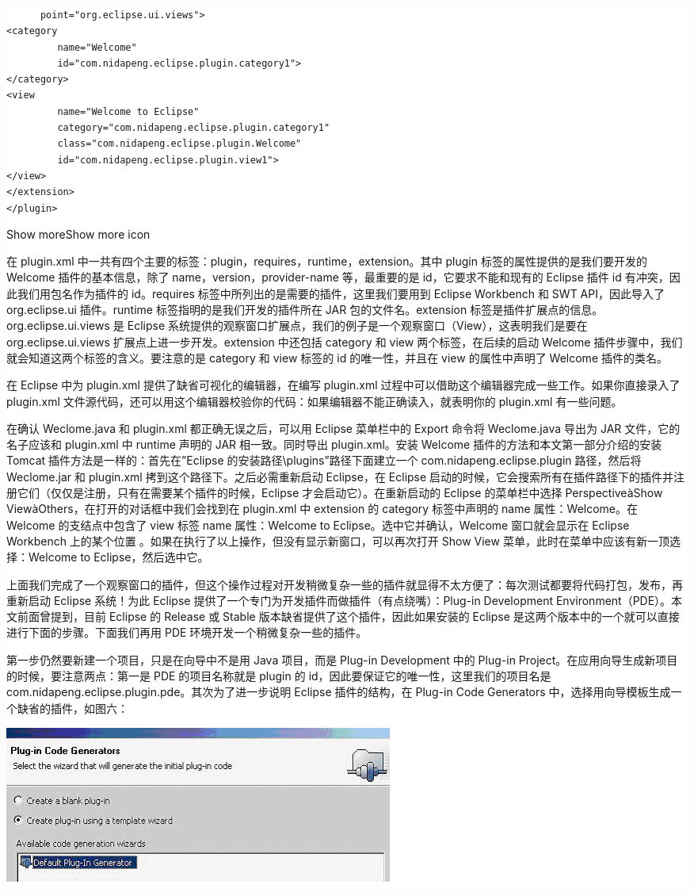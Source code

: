 ```
      point="org.eclipse.ui.views">
<category
         name="Welcome"
         id="com.nidapeng.eclipse.plugin.category1">
</category>
<view
         name="Welcome to Eclipse"
         category="com.nidapeng.eclipse.plugin.category1"
         class="com.nidapeng.eclipse.plugin.Welcome"
         id="com.nidapeng.eclipse.plugin.view1">
</view>
</extension>
</plugin>

```

Show moreShow more icon

在 plugin.xml 中一共有四个主要的标签：plugin，requires，runtime，extension。其中 plugin 标签的属性提供的是我们要开发的 Welcome 插件的基本信息，除了 name，version，provider-name 等，最重要的是 id，它要求不能和现有的 Eclipse 插件 id 有冲突，因此我们用包名作为插件的 id。requires 标签中所列出的是需要的插件，这里我们要用到 Eclipse Workbench 和 SWT API，因此导入了 org.eclipse.ui 插件。runtime 标签指明的是我们开发的插件所在 JAR 包的文件名。extension 标签是插件扩展点的信息。org.eclipse.ui.views 是 Eclipse 系统提供的观察窗口扩展点，我们的例子是一个观察窗口（View），这表明我们是要在 org.eclipse.ui.views 扩展点上进一步开发。extension 中还包括 category 和 view 两个标签，在后续的启动 Welcome 插件步骤中，我们就会知道这两个标签的含义。要注意的是 category 和 view 标签的 id 的唯一性，并且在 view 的属性中声明了 Welcome 插件的类名。

在 Eclipse 中为 plugin.xml 提供了缺省可视化的编辑器，在编写 plugin.xml 过程中可以借助这个编辑器完成一些工作。如果你直接录入了 plugin.xml 文件源代码，还可以用这个编辑器校验你的代码：如果编辑器不能正确读入，就表明你的 plugin.xml 有一些问题。

在确认 Weclome.java 和 plugin.xml 都正确无误之后，可以用 Eclipse 菜单栏中的 Export 命令将 Weclome.java 导出为 JAR 文件，它的名子应该和 plugin.xml 中 runtime 声明的 JAR 相一致。同时导出 plugin.xml。安装 Welcome 插件的方法和本文第一部分介绍的安装 Tomcat 插件方法是一样的：首先在”Eclipse 的安装路径\\plugins”路径下面建立一个 com.nidapeng.eclipse.plugin 路径，然后将 Weclome.jar 和 plugin.xml 拷到这个路径下。之后必需重新启动 Eclipse，在 Eclipse 启动的时候，它会搜索所有在插件路径下的插件并注册它们（仅仅是注册，只有在需要某个插件的时候，Eclipse 才会启动它）。在重新启动的 Eclipse 的菜单栏中选择 PerspectiveàShow ViewàOthers，在打开的对话框中我们会找到在 plugin.xml 中 extension 的 category 标签中声明的 name 属性：Welcome。在 Welcome 的支结点中包含了 view 标签 name 属性：Welcome to Eclipse。选中它并确认，Welcome 窗口就会显示在 Eclipse Workbench 上的某个位置 。如果在执行了以上操作，但没有显示新窗口，可以再次打开 Show View 菜单，此时在菜单中应该有新一顶选择：Welcome to Eclipse，然后选中它。

上面我们完成了一个观察窗口的插件，但这个操作过程对开发稍微复杂一些的插件就显得不太方便了：每次测试都要将代码打包，发布，再重新启动 Eclipse 系统！为此 Eclipse 提供了一个专门为开发插件而做插件（有点绕嘴）：Plug-in Development Environment（PDE）。本文前面曾提到，目前 Eclipse 的 Release 或 Stable 版本缺省提供了这个插件，因此如果安装的 Eclipse 是这两个版本中的一个就可以直接进行下面的步骤。下面我们再用 PDE 环境开发一个稍微复杂一些的插件。

第一步仍然要新建一个项目，只是在向导中不是用 Java 项目，而是 Plug-in Development 中的 Plug-in Project。在应用向导生成新项目的时候，要注意两点：第一是 PDE 的项目名称就是 plugin 的 id，因此要保证它的唯一性，这里我们的项目名是 com.nidapeng.eclipse.plugin.pde。其次为了进一步说明 Eclipse 插件的结构，在 Plug-in Code Generators 中，选择用向导模板生成一个缺省的插件，如图六：

![图六](../ibm_articles_img/l-eclipse_images_6.gif)

